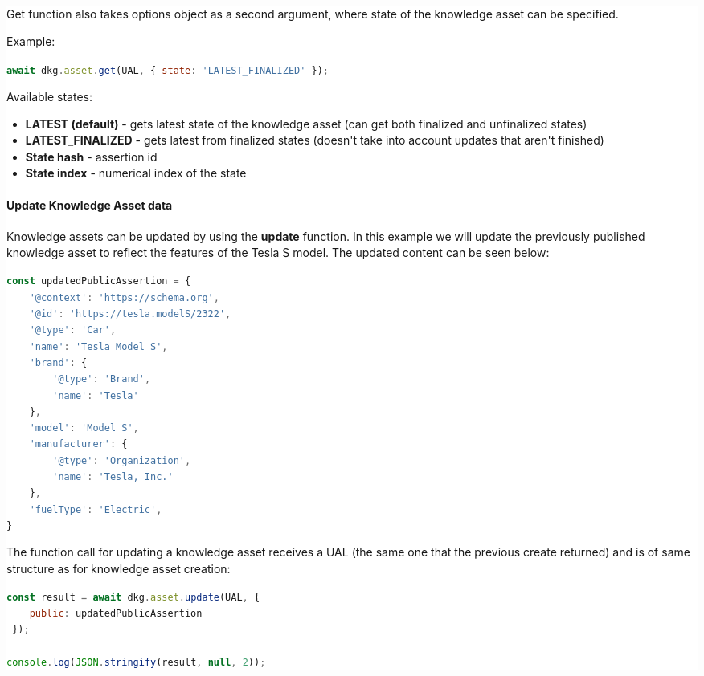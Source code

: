 </code></pre>

Get function also takes options object as a second argument, where state of the knowledge asset can be specified.

Example:

```javascript
await dkg.asset.get(UAL, { state: 'LATEST_FINALIZED' });
```

Available states:

* **LATEST (default)** - gets latest state of the knowledge asset (can get both finalized and unfinalized states)
* **LATEST\_FINALIZED** - gets latest from finalized states (doesn't take into account updates that aren't finished)
* **State hash** - assertion id
* **State index** - numerical index of the state

#### Update Knowledge Asset data

Knowledge assets can be updated by using the **update** function. In this example we will update the previously published knowledge asset to reflect the features of the Tesla S model. The updated content can be seen below:

```javascript
const updatedPublicAssertion = {
    '@context': 'https://schema.org',
    '@id': 'https://tesla.modelS/2322',
    '@type': 'Car',
    'name': 'Tesla Model S',
    'brand': {
        '@type': 'Brand',
        'name': 'Tesla'
    },
    'model': 'Model S',
    'manufacturer': {
        '@type': 'Organization',
        'name': 'Tesla, Inc.'
    },
    'fuelType': 'Electric',
}

```

The function call for updating a knowledge asset receives a UAL (the same one that the previous create returned) and is of same structure as for knowledge asset creation:

```javascript
const result = await dkg.asset.update(UAL, {
    public: updatedPublicAssertion
 });

console.log(JSON.stringify(result, null, 2));
```
